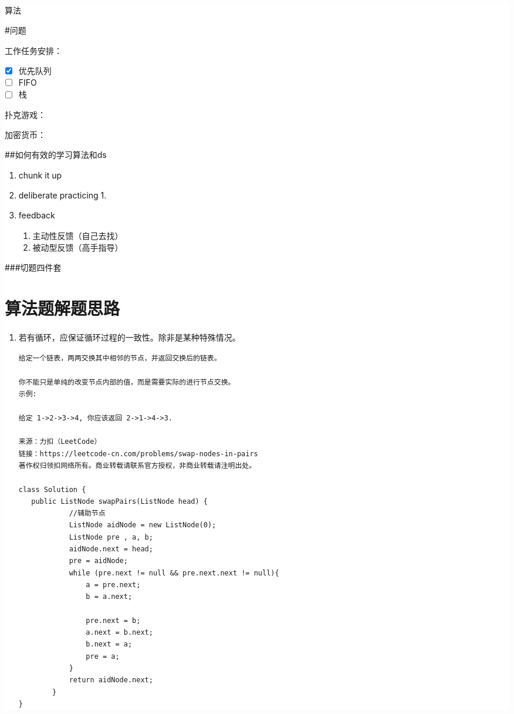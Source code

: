 算法

#问题

工作任务安排：

- [x] 优先队列
- [ ] FIFO
- [ ] 栈

扑克游戏：



加密货币：



##如何有效的学习算法和ds

1. chunk it up

2. deliberate practicing
   1. 
3. feedback
   1. 主动性反馈（自己去找）
   2. 被动型反馈（高手指导）

###切题四件套





# 算法题解题思路

1. 若有循环，应保证循环过程的一致性。除非是某种特殊情况。

   ```
   给定一个链表，两两交换其中相邻的节点，并返回交换后的链表。
   
   你不能只是单纯的改变节点内部的值，而是需要实际的进行节点交换。
   示例:
   
   给定 1->2->3->4, 你应该返回 2->1->4->3.
   
   来源：力扣（LeetCode）
   链接：https://leetcode-cn.com/problems/swap-nodes-in-pairs
   著作权归领扣网络所有。商业转载请联系官方授权，非商业转载请注明出处。
   
   class Solution {
      public ListNode swapPairs(ListNode head) {
               //辅助节点
               ListNode aidNode = new ListNode(0);
               ListNode pre , a, b;
               aidNode.next = head;
               pre = aidNode;
               while (pre.next != null && pre.next.next != null){
                   a = pre.next;
                   b = a.next;
   
                   pre.next = b;
                   a.next = b.next;
                   b.next = a;
                   pre = a;
               }
               return aidNode.next;
           }
   }
   ```
